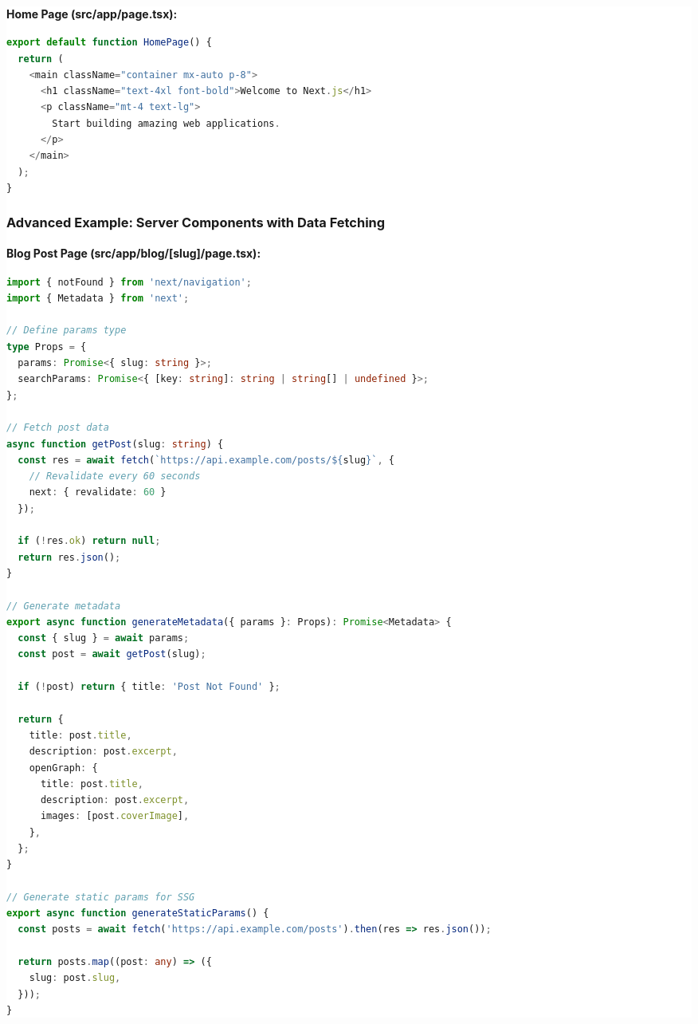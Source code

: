 **Home Page (src/app/page.tsx):**
```typescript
export default function HomePage() {
  return (
    <main className="container mx-auto p-8">
      <h1 className="text-4xl font-bold">Welcome to Next.js</h1>
      <p className="mt-4 text-lg">
        Start building amazing web applications.
      </p>
    </main>
  );
}
```

### Advanced Example: Server Components with Data Fetching

**Blog Post Page (src/app/blog/[slug]/page.tsx):**
```typescript
import { notFound } from 'next/navigation';
import { Metadata } from 'next';

// Define params type
type Props = {
  params: Promise<{ slug: string }>;
  searchParams: Promise<{ [key: string]: string | string[] | undefined }>;
};

// Fetch post data
async function getPost(slug: string) {
  const res = await fetch(`https://api.example.com/posts/${slug}`, {
    // Revalidate every 60 seconds
    next: { revalidate: 60 }
  });

  if (!res.ok) return null;
  return res.json();
}

// Generate metadata
export async function generateMetadata({ params }: Props): Promise<Metadata> {
  const { slug } = await params;
  const post = await getPost(slug);

  if (!post) return { title: 'Post Not Found' };

  return {
    title: post.title,
    description: post.excerpt,
    openGraph: {
      title: post.title,
      description: post.excerpt,
      images: [post.coverImage],
    },
  };
}

// Generate static params for SSG
export async function generateStaticParams() {
  const posts = await fetch('https://api.example.com/posts').then(res => res.json());

  return posts.map((post: any) => ({
    slug: post.slug,
  }));
}
```